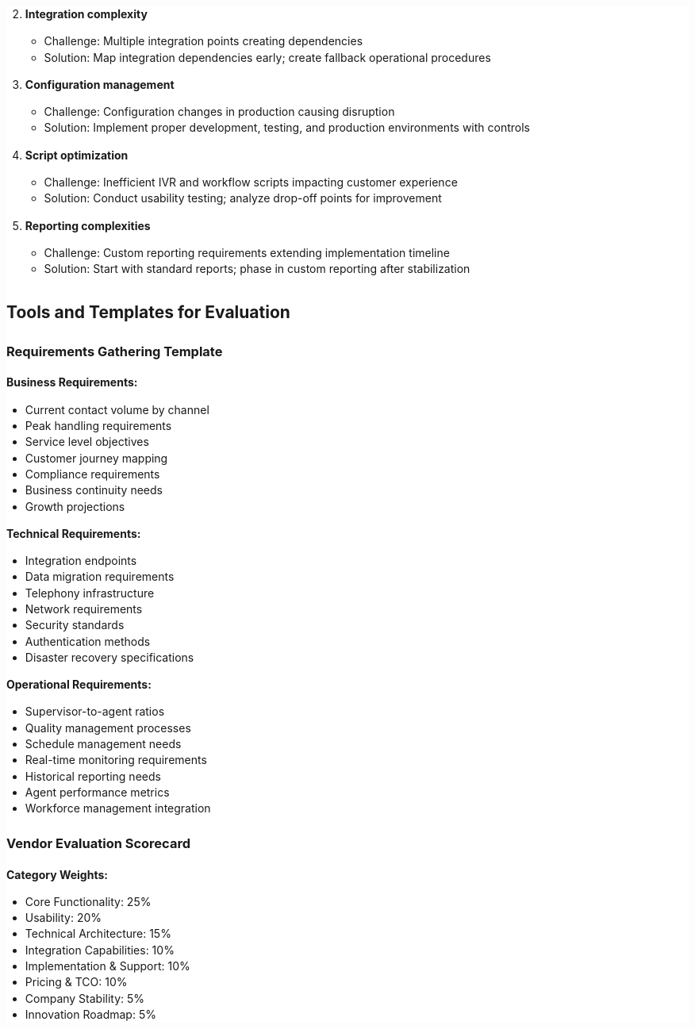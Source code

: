 2. **Integration complexity**
   - Challenge: Multiple integration points creating dependencies
   - Solution: Map integration dependencies early; create fallback operational procedures

3. **Configuration management**
   - Challenge: Configuration changes in production causing disruption
   - Solution: Implement proper development, testing, and production environments with controls

4. **Script optimization**
   - Challenge: Inefficient IVR and workflow scripts impacting customer experience
   - Solution: Conduct usability testing; analyze drop-off points for improvement

5. **Reporting complexities**
   - Challenge: Custom reporting requirements extending implementation timeline
   - Solution: Start with standard reports; phase in custom reporting after stabilization

## Tools and Templates for Evaluation

### Requirements Gathering Template

**Business Requirements:**
- Current contact volume by channel
- Peak handling requirements
- Service level objectives
- Customer journey mapping
- Compliance requirements
- Business continuity needs
- Growth projections

**Technical Requirements:**
- Integration endpoints
- Data migration requirements
- Telephony infrastructure
- Network requirements
- Security standards
- Authentication methods
- Disaster recovery specifications

**Operational Requirements:**
- Supervisor-to-agent ratios
- Quality management processes
- Schedule management needs
- Real-time monitoring requirements
- Historical reporting needs
- Agent performance metrics
- Workforce management integration

### Vendor Evaluation Scorecard

**Category Weights:**
- Core Functionality: 25%
- Usability: 20%
- Technical Architecture: 15%
- Integration Capabilities: 10%
- Implementation & Support: 10%
- Pricing & TCO: 10%
- Company Stability: 5%
- Innovation Roadmap: 5%
